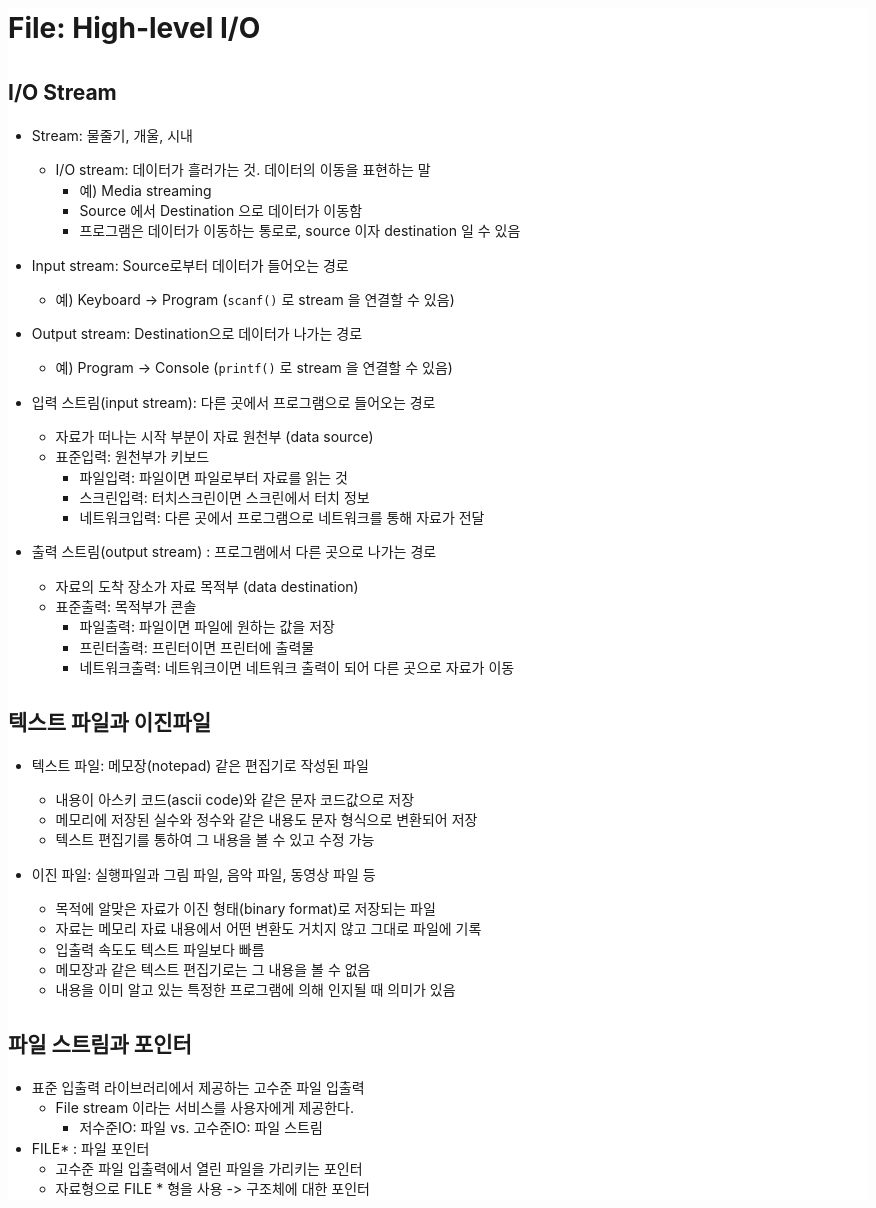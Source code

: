 # File: High-level I/O

## I/O Stream

- Stream: 물줄기, 개울, 시내
    - I/O stream: 데이터가 흘러가는 것. 데이터의 이동을 표현하는 말
        - 예) Media streaming
        - Source 에서 Destination 으로 데이터가 이동함
        - 프로그램은 데이터가 이동하는 통로로, source 이자 destination 일 수 있음
- Input stream: Source로부터 데이터가 들어오는 경로
    - 예) Keyboard -> Program (`scanf()` 로 stream 을 연결할 수 있음)
- Output stream: Destination으로 데이터가 나가는 경로
    - 예) Program -> Console (`printf()` 로 stream 을 연결할 수 있음)

- 입력 스트림(input stream): 다른 곳에서 프로그램으로 들어오는 경로
    - 자료가 떠나는 시작 부분이 자료 원천부 (data source)
    - 표준입력: 원천부가 키보드
        - 파일입력: 파일이면 파일로부터 자료를 읽는 것
        - 스크린입력: 터치스크린이면 스크린에서 터치 정보
        - 네트워크입력: 다른 곳에서 프로그램으로 네트워크를 통해 자료가 전달
- 출력 스트림(output stream) : 프로그램에서 다른 곳으로 나가는 경로
    - 자료의 도착 장소가 자료 목적부 (data destination)
    - 표준출력: 목적부가 콘솔
        - 파일출력: 파일이면 파일에 원하는 값을 저장
        - 프린터출력: 프린터이면 프린터에 출력물
        - 네트워크출력: 네트워크이면 네트워크 출력이 되어 다른 곳으로 자료가 이동

## 텍스트 파일과 이진파일

- 텍스트 파일: 메모장(notepad) 같은 편집기로 작성된 파일
    - 내용이 아스키 코드(ascii code)와 같은 문자 코드값으로 저장
    - 메모리에 저장된 실수와 정수와 같은 내용도 문자 형식으로 변환되어 저장
    - 텍스트 편집기를 통하여 그 내용을 볼 수 있고 수정 가능

- 이진 파일: 실행파일과 그림 파일, 음악 파일, 동영상 파일 등
    - 목적에 알맞은 자료가 이진 형태(binary format)로 저장되는 파일
    - 자료는 메모리 자료 내용에서 어떤 변환도 거치지 않고 그대로 파일에 기록
    - 입출력 속도도 텍스트 파일보다 빠름
    - 메모장과 같은 텍스트 편집기로는 그 내용을 볼 수 없음
    - 내용을 이미 알고 있는 특정한 프로그램에 의해 인지될 때 의미가 있음

## 파일 스트림과 포인터

- 표준 입출력 라이브러리에서 제공하는 고수준 파일 입출력
    - File stream 이라는 서비스를 사용자에게 제공한다.
        - 저수준IO: 파일 vs. 고수준IO: 파일 스트림
- FILE* : 파일 포인터
    - 고수준 파일 입출력에서 열린 파일을 가리키는 포인터
    - 자료형으로 FILE * 형을 사용 -> 구조체에 대한 포인터
